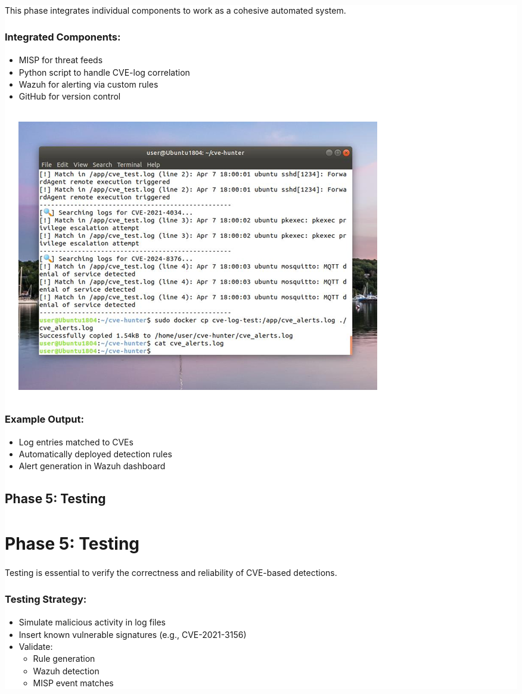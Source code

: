 This phase integrates individual components to work as a cohesive automated system.

### Integrated Components:
- MISP for threat feeds
- Python script to handle CVE-log correlation
- Wazuh for alerting via custom rules
- GitHub for version control

![Log Correlation Output](./img/log_scan_output.PNG)

### Example Output:
- Log entries matched to CVEs
- Automatically deployed detection rules
- Alert generation in Wazuh dashboard

##  Phase 5: Testing

# Phase 5: Testing

Testing is essential to verify the correctness and reliability of CVE-based detections.

### Testing Strategy:
- Simulate malicious activity in log files
- Insert known vulnerable signatures (e.g., CVE-2021-3156)
- Validate:
  - Rule generation
  - Wazuh detection
  - MISP event matches
